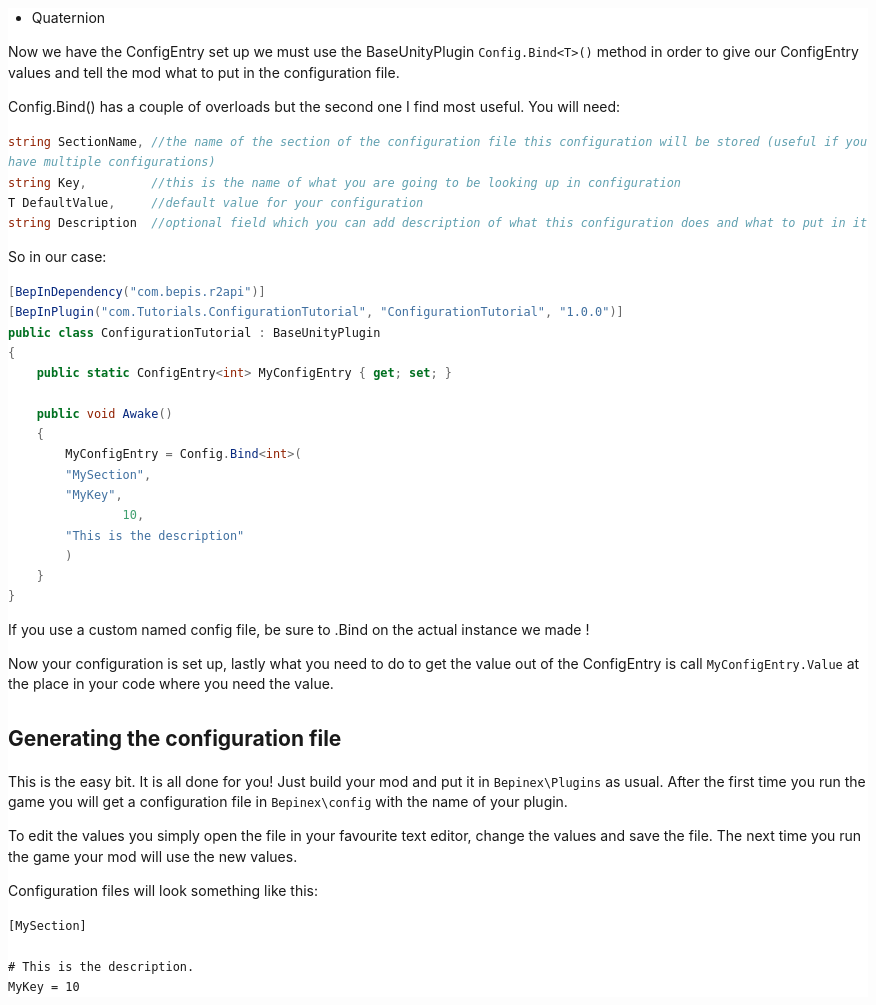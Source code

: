 * Quaternion

Now we have the ConfigEntry set up we must use the BaseUnityPlugin `Config.Bind<T>()` method in order to give our ConfigEntry values and tell the mod what to put in the configuration file.

Config.Bind<T>() has a couple of overloads but the second one I find most useful. You will need:
```csharp
string SectionName, //the name of the section of the configuration file this configuration will be stored (useful if you have multiple configurations)
string Key, 		//this is the name of what you are going to be looking up in configuration
T DefaultValue,  	//default value for your configuration
string Description	//optional field which you can add description of what this configuration does and what to put in it
```

So in our case:

```csharp
[BepInDependency("com.bepis.r2api")]
[BepInPlugin("com.Tutorials.ConfigurationTutorial", "ConfigurationTutorial", "1.0.0")]
public class ConfigurationTutorial : BaseUnityPlugin
{
	public static ConfigEntry<int> MyConfigEntry { get; set; }
	
	public void Awake()
	{
		MyConfigEntry = Config.Bind<int>(
		"MySection",
		"MyKey",
                10,
		"This is the description"
		)
	}
}
```
If you use a custom named config file, be sure to .Bind on the actual instance we made !

Now your configuration is set up, lastly what you need to do to get the value out of the ConfigEntry is call `MyConfigEntry.Value` at the place in your code where you need the value.

## Generating the configuration file

This is the easy bit. It is all done for you! Just build your mod and put it in `Bepinex\Plugins` as usual. After the first time you run the game you will get a configuration file in `Bepinex\config` with the name of your plugin.

To edit the values you simply open the file in your favourite text editor, change the values and save the file. The next time you run the game your mod will use the new values.

Configuration files will look something like this:

```
[MySection]

# This is the description.
MyKey = 10

```
